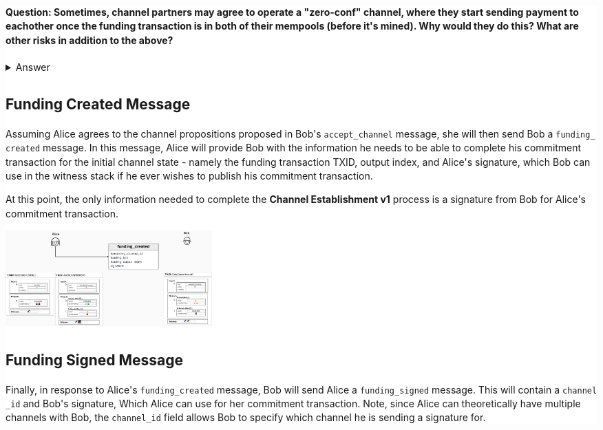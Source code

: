 #### Question: Sometimes, channel partners may agree to operate a "zero-conf" channel, where they start sending payment to eachother once the funding transaction is in both of their mempools (before it's mined). Why would they do this? What are other risks in addition to the above?

<details><summary>Answer</summary></details>


## Funding Created Message
Assuming Alice agrees to the channel propositions proposed in Bob's `accept_channel` message, she will then send Bob a `funding_created` message. In this message, Alice will provide Bob with the information he needs to be able to complete his commitment transaction for the initial channel state - namely the funding transaction TXID, output index, and Alice's signature, which Bob can use in the witness stack if he ever wishes to publish his commitment transaction.

At this point, the only information needed to complete the **Channel Establishment v1** process is a signature from Bob for Alice's commitment transaction. 

<p align="center" style="width: 50%; max-width: 300px;">
  <img src="./tutorial_images/funding_created_msg.png" alt="funding_created_msg" width="100%" height="auto">
</p>

## Funding Signed Message
Finally, in response to Alice's `funding_created` message, Bob will send Alice a `funding_signed` message. This will contain a `channel_id` and Bob's signature, Which Alice can use for her commitment transaction. Note, since Alice can theoretically have multiple channels with Bob, the `channel_id` field allows Bob to specify which channel he is sending a signature for.

<p align="center" style="width: 50%; max-width: 300px;">